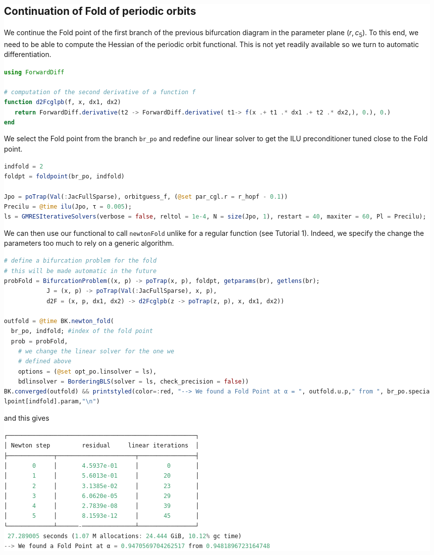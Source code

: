 ## Continuation of Fold of periodic orbits

We continue the Fold point of the first branch of the previous bifurcation diagram in the parameter plane $(r, c_5)$. To this end, we need to be able to compute the Hessian of the periodic orbit functional. This is not yet readily available so we turn to automatic differentiation.

```julia
using ForwardDiff

# computation of the second derivative of a function f
function d2Fcglpb(f, x, dx1, dx2)
   return ForwardDiff.derivative(t2 -> ForwardDiff.derivative( t1-> f(x .+ t1 .* dx1 .+ t2 .* dx2,), 0.), 0.)
end
```

We select the Fold point from the branch `br_po` and redefine our linear solver to get the ILU preconditioner tuned close to the Fold point.

```julia
indfold = 2
foldpt = foldpoint(br_po, indfold)

Jpo = poTrap(Val(:JacFullSparse), orbitguess_f, (@set par_cgl.r = r_hopf - 0.1))
Precilu = @time ilu(Jpo, τ = 0.005);
ls = GMRESIterativeSolvers(verbose = false, reltol = 1e-4, N = size(Jpo, 1), restart = 40, maxiter = 60, Pl = Precilu);
```

We can then use our functional to call `newtonFold` unlike for a regular function (see Tutorial 1). Indeed, we specify the change the parameters too much to rely on a generic algorithm.

```julia
# define a bifurcation problem for the fold
# this will be made automatic in the future
probFold = BifurcationProblem((x, p) -> poTrap(x, p), foldpt, getparams(br), getlens(br);
			J = (x, p) -> poTrap(Val(:JacFullSparse), x, p),
			d2F = (x, p, dx1, dx2) -> d2Fcglpb(z -> poTrap(z, p), x, dx1, dx2))

outfold = @time BK.newton_fold(
  br_po, indfold; #index of the fold point
  prob = probFold,
	# we change the linear solver for the one we
	# defined above
	options = (@set opt_po.linsolver = ls),
	bdlinsolver = BorderingBLS(solver = ls, check_precision = false))
BK.converged(outfold) && printstyled(color=:red, "--> We found a Fold Point at α = ", outfold.u.p," from ", br_po.specialpoint[indfold].param,"\n")
```

and this gives

```julia
┌─────────────────────────────────────────────────────┐
│ Newton step         residual     linear iterations  │
├─────────────┬──────────────────────┬────────────────┤
│       0     │       4.5937e-01     │        0       │
│       1     │       5.6013e-01     │       20       │
│       2     │       3.1385e-02     │       23       │
│       3     │       6.0620e-05     │       29       │
│       4     │       2.7839e-08     │       39       │
│       5     │       8.1593e-12     │       45       │
└─────────────┴──────-───────────────┴────────────────┘
 27.289005 seconds (1.07 M allocations: 24.444 GiB, 10.12% gc time)
--> We found a Fold Point at α = 0.9470569704262517 from 0.9481896723164748
```
